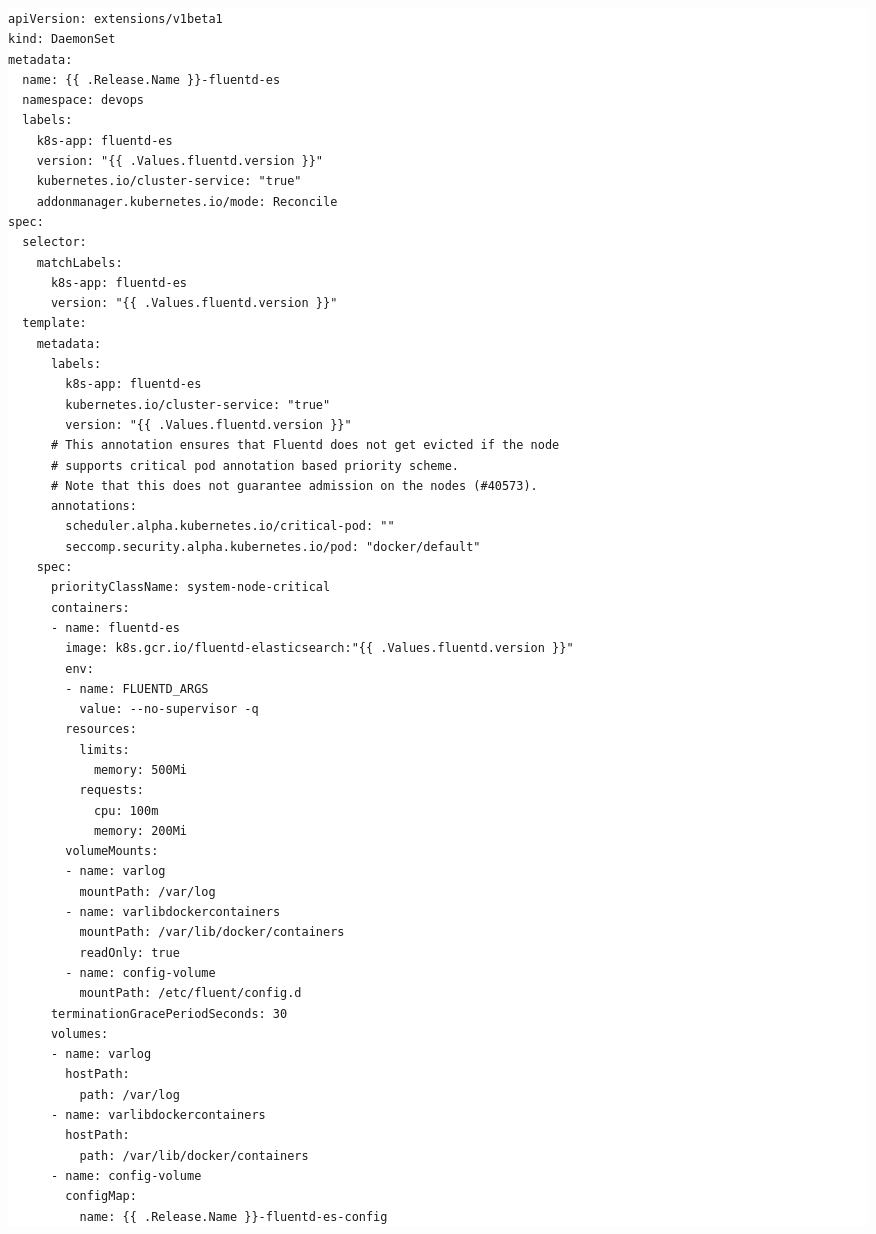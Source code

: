 
```
apiVersion: extensions/v1beta1
kind: DaemonSet
metadata:
  name: {{ .Release.Name }}-fluentd-es
  namespace: devops
  labels:
    k8s-app: fluentd-es
    version: "{{ .Values.fluentd.version }}"
    kubernetes.io/cluster-service: "true"
    addonmanager.kubernetes.io/mode: Reconcile
spec:
  selector:
    matchLabels:
      k8s-app: fluentd-es
      version: "{{ .Values.fluentd.version }}"
  template:
    metadata:
      labels:
        k8s-app: fluentd-es
        kubernetes.io/cluster-service: "true"
        version: "{{ .Values.fluentd.version }}"
      # This annotation ensures that Fluentd does not get evicted if the node
      # supports critical pod annotation based priority scheme.
      # Note that this does not guarantee admission on the nodes (#40573).
      annotations:
        scheduler.alpha.kubernetes.io/critical-pod: ""
        seccomp.security.alpha.kubernetes.io/pod: "docker/default"
    spec:
      priorityClassName: system-node-critical
      containers:
      - name: fluentd-es
        image: k8s.gcr.io/fluentd-elasticsearch:"{{ .Values.fluentd.version }}"
        env:
        - name: FLUENTD_ARGS
          value: --no-supervisor -q
        resources:
          limits:
            memory: 500Mi
          requests:
            cpu: 100m
            memory: 200Mi
        volumeMounts:
        - name: varlog
          mountPath: /var/log
        - name: varlibdockercontainers
          mountPath: /var/lib/docker/containers
          readOnly: true
        - name: config-volume
          mountPath: /etc/fluent/config.d
      terminationGracePeriodSeconds: 30
      volumes:
      - name: varlog
        hostPath:
          path: /var/log
      - name: varlibdockercontainers
        hostPath:
          path: /var/lib/docker/containers
      - name: config-volume
        configMap:
          name: {{ .Release.Name }}-fluentd-es-config
```
